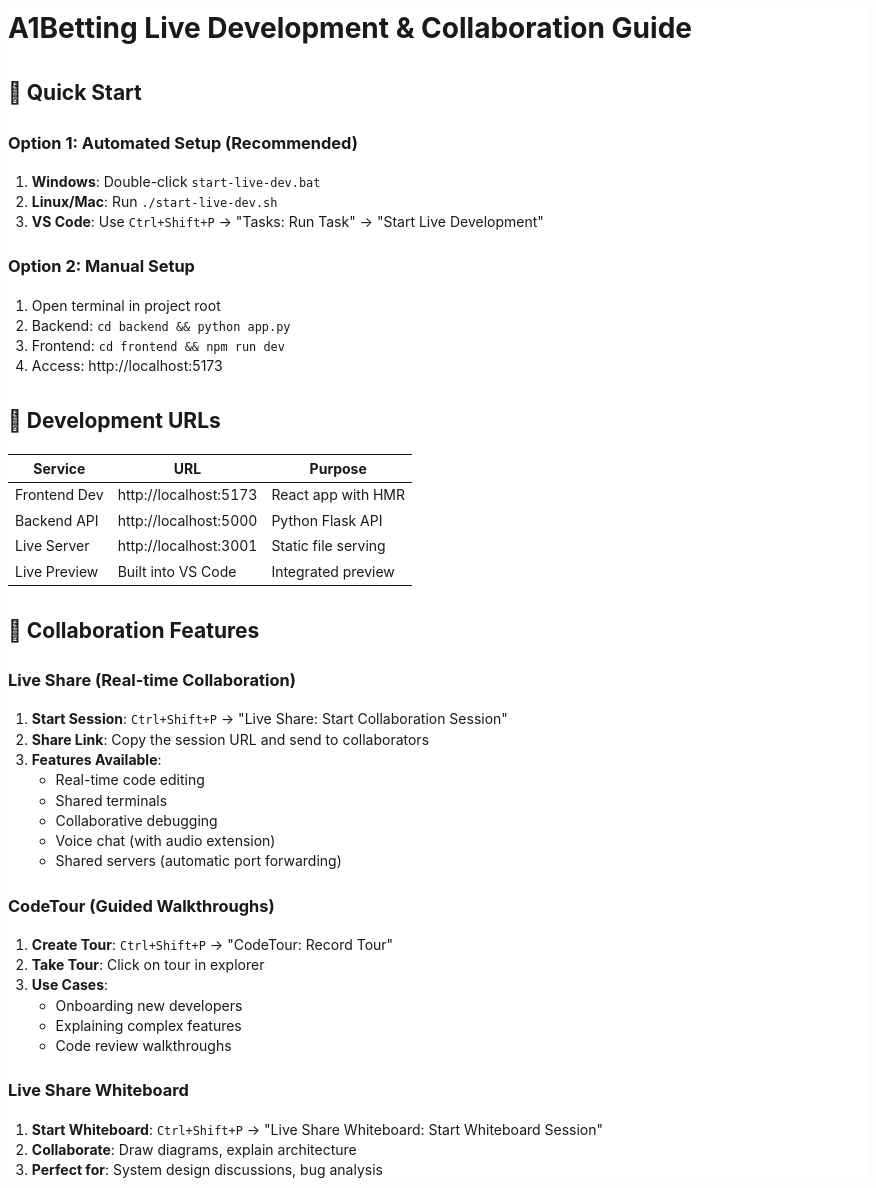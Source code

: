 # A1Betting Live Development & Collaboration Guide

## 🚀 Quick Start

### Option 1: Automated Setup (Recommended)
1. **Windows**: Double-click `start-live-dev.bat`
2. **Linux/Mac**: Run `./start-live-dev.sh`
3. **VS Code**: Use `Ctrl+Shift+P` → "Tasks: Run Task" → "Start Live Development"

### Option 2: Manual Setup
1. Open terminal in project root
2. Backend: `cd backend && python app.py`
3. Frontend: `cd frontend && npm run dev`
4. Access: http://localhost:5173

## 🎯 Development URLs

| Service | URL | Purpose |
|---------|-----|---------|
| Frontend Dev | http://localhost:5173 | React app with HMR |
| Backend API | http://localhost:5000 | Python Flask API |
| Live Server | http://localhost:3001 | Static file serving |
| Live Preview | Built into VS Code | Integrated preview |

## 🤝 Collaboration Features

### Live Share (Real-time Collaboration)
1. **Start Session**: `Ctrl+Shift+P` → "Live Share: Start Collaboration Session"
2. **Share Link**: Copy the session URL and send to collaborators
3. **Features Available**:
   - Real-time code editing
   - Shared terminals
   - Collaborative debugging
   - Voice chat (with audio extension)
   - Shared servers (automatic port forwarding)

### CodeTour (Guided Walkthroughs)
1. **Create Tour**: `Ctrl+Shift+P` → "CodeTour: Record Tour"
2. **Take Tour**: Click on tour in explorer
3. **Use Cases**:
   - Onboarding new developers
   - Explaining complex features
   - Code review walkthroughs

### Live Share Whiteboard
1. **Start Whiteboard**: `Ctrl+Shift+P` → "Live Share Whiteboard: Start Whiteboard Session"
2. **Collaborate**: Draw diagrams, explain architecture
3. **Perfect for**: System design discussions, bug analysis
